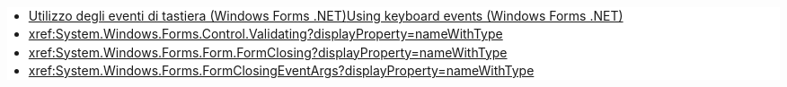 - [<span data-ttu-id="c8991-183">Utilizzo degli eventi di tastiera (Windows Forms .NET)</span><span class="sxs-lookup"><span data-stu-id="c8991-183">Using keyboard events (Windows Forms .NET)</span></span>](events.md)
- <xref:System.Windows.Forms.Control.Validating?displayProperty=nameWithType>
- <xref:System.Windows.Forms.Form.FormClosing?displayProperty=nameWithType>
- <xref:System.Windows.Forms.FormClosingEventArgs?displayProperty=nameWithType>
